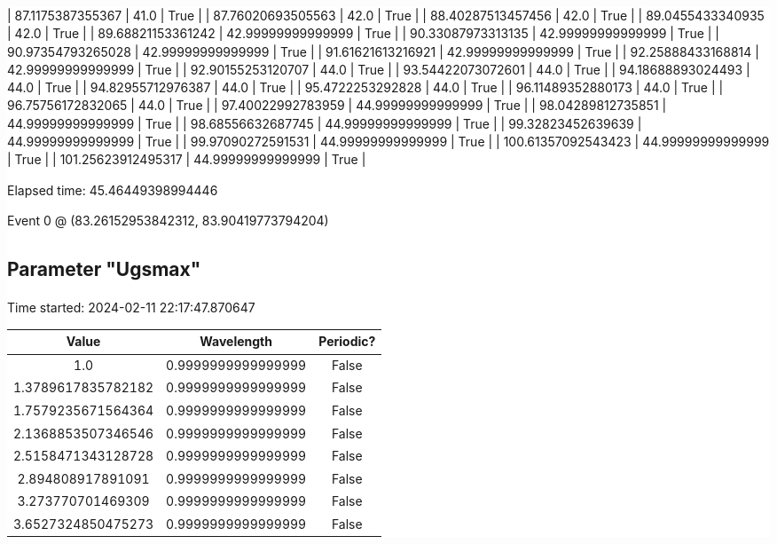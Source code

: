 | 87.1175387355367 | 41.0 | True |
| 87.76020693505563 | 42.0 | True |
| 88.40287513457456 | 42.0 | True |
| 89.0455433340935 | 42.0 | True |
| 89.68821153361242 | 42.99999999999999 | True |
| 90.33087973313135 | 42.99999999999999 | True |
| 90.97354793265028 | 42.99999999999999 | True |
| 91.61621613216921 | 42.99999999999999 | True |
| 92.25888433168814 | 42.99999999999999 | True |
| 92.90155253120707 | 44.0 | True |
| 93.54422073072601 | 44.0 | True |
| 94.18688893024493 | 44.0 | True |
| 94.82955712976387 | 44.0 | True |
| 95.4722253292828 | 44.0 | True |
| 96.11489352880173 | 44.0 | True |
| 96.75756172832065 | 44.0 | True |
| 97.40022992783959 | 44.99999999999999 | True |
| 98.04289812735851 | 44.99999999999999 | True |
| 98.68556632687745 | 44.99999999999999 | True |
| 99.32823452639639 | 44.99999999999999 | True |
| 99.97090272591531 | 44.99999999999999 | True |
| 100.61357092543423 | 44.99999999999999 | True |
| 101.25623912495317 | 44.99999999999999 | True |

Elapsed time: 45.46449398994446

Event 0 @ (83.26152953842312, 83.90419773794204)

## Parameter "Ugsmax"

Time started: 2024-02-11 22:17:47.870647

| Value | Wavelength | Periodic? |
| :---: | :---: | :---: |
| 1.0 | 0.9999999999999999 | False |
| 1.3789617835782182 | 0.9999999999999999 | False |
| 1.7579235671564364 | 0.9999999999999999 | False |
| 2.1368853507346546 | 0.9999999999999999 | False |
| 2.5158471343128728 | 0.9999999999999999 | False |
| 2.894808917891091 | 0.9999999999999999 | False |
| 3.273770701469309 | 0.9999999999999999 | False |
| 3.6527324850475273 | 0.9999999999999999 | False |
